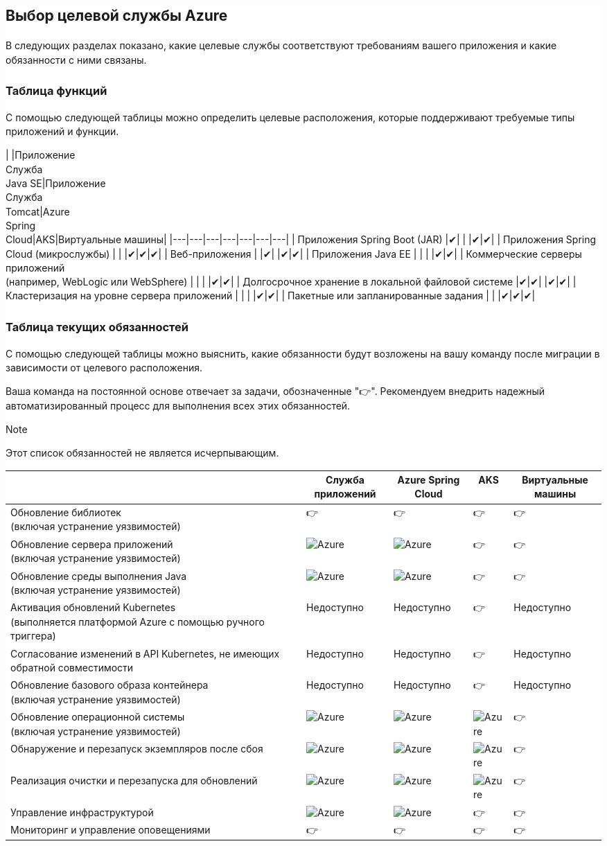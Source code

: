 ## <a name="selecting-the-target-azure-service-destination"></a>Выбор целевой службы Azure

В следующих разделах показано, какие целевые службы соответствуют требованиям вашего приложения и какие обязанности с ними связаны.

### <a name="feature-grid"></a>Таблица функций

С помощью следующей таблицы можно определить целевые расположения, которые поддерживают требуемые типы приложений и функции.

|   |Приложение<br>Служба<br>Java SE|Приложение<br>Служба<br>Tomcat|Azure<br>Spring<br>Cloud|AKS|Виртуальные машины|
|---|---|---|---|---|---|---|
| Приложения Spring Boot (JAR)                                    |&#x2714;|        |        |&#x2714;|&#x2714;|
| Приложения Spring Cloud (микрослужбы)                                      |        |        |&#x2714;|&#x2714;|&#x2714;|
| Веб-приложения                                                  |        |&#x2714;|        |&#x2714;|&#x2714;|
| Приложения Java EE                                              |        |        |        |&#x2714;|&#x2714;|
| Коммерческие серверы приложений<br>(например, WebLogic или WebSphere) |        |        |        |&#x2714;|&#x2714;|
| Долгосрочное хранение в локальной файловой системе                         |&#x2714;|&#x2714;|        |&#x2714;|&#x2714;|
| Кластеризация на уровне сервера приложений                               |        |        |        |&#x2714;|&#x2714;|
| Пакетные или запланированные задания                                            |        |        |&#x2714;|&#x2714;|&#x2714;|

### <a name="ongoing-responsibility-grid"></a>Таблица текущих обязанностей

С помощью следующей таблицы можно выяснить, какие обязанности будут возложены на вашу команду после миграции в зависимости от целевого расположения.

Ваша команда на постоянной основе отвечает за задачи, обозначенные "&#x1F449;". Рекомендуем внедрить надежный автоматизированный процесс для выполнения всех этих обязанностей. 

> [!NOTE]
> Этот список обязанностей не является исчерпывающим.

|   | Служба приложений | Azure Spring Cloud | AKS | Виртуальные машины |
|---|---|---|---|---|
| Обновление библиотек<br>(включая устранение уязвимостей)                 | &#x1F449;   | &#x1F449;   | &#x1F449;   | &#x1F449; |
| Обновление сервера приложений<br>(включая устранение уязвимостей)    | ![Azure][1] | ![Azure][1] | &#x1F449;   | &#x1F449; |
| Обновление среды выполнения Java<br>(включая устранение уязвимостей)          | ![Azure][1] | ![Azure][1] | &#x1F449;   | &#x1F449; |
| Активация обновлений Kubernetes<br>(выполняется платформой Azure с помощью ручного триггера) | Недоступно         | Недоступно         | &#x1F449;   | Недоступно       |
| Согласование изменений в API Kubernetes, не имеющих обратной совместимости                  | Недоступно         | Недоступно         | &#x1F449;   | Недоступно       |
| Обновление базового образа контейнера<br>(включая устранение уязвимостей)      | Недоступно         | Недоступно         | &#x1F449;   | Недоступно       |
| Обновление операционной системы<br>(включая устранение уязвимостей)      | ![Azure][1] | ![Azure][1] | ![Azure][1] | &#x1F449; |
| Обнаружение и перезапуск экземпляров после сбоя                                   | ![Azure][1] | ![Azure][1] | ![Azure][1] | &#x1F449; |
| Реализация очистки и перезапуска для обновлений                       | ![Azure][1] | ![Azure][1] | ![Azure][1] | &#x1F449; |
| Управление инфраструктурой                                                   | ![Azure][1] | ![Azure][1] | &#x1F449;   | &#x1F449; |
| Мониторинг и управление оповещениями                                             | &#x1F449;   | &#x1F449;   | &#x1F449;   | &#x1F449; |


[1]: media/migration-overview/logo_azure.svg
[2]: migrate-tomcat-to-tomcat-app-service.md
[3]: migrate-tomcat-to-containers-on-azure-kubernetes-service.md
[4]: migrate-weblogic-to-virtual-machines.md
[5]: migrate-java-se-to-java-se-app-service.md
[6]: migrate-weblogic-to-wildfly-on-azure-kubernetes-service.md
[7]: migrate-websphere-to-wildfly-on-azure-kubernetes-service.md
[8]: migrate-jboss-eap-to-wildfly-on-azure-kubernetes-service.md
[9]: migrate-wildfly-to-wildfly-on-azure-kubernetes-service.md